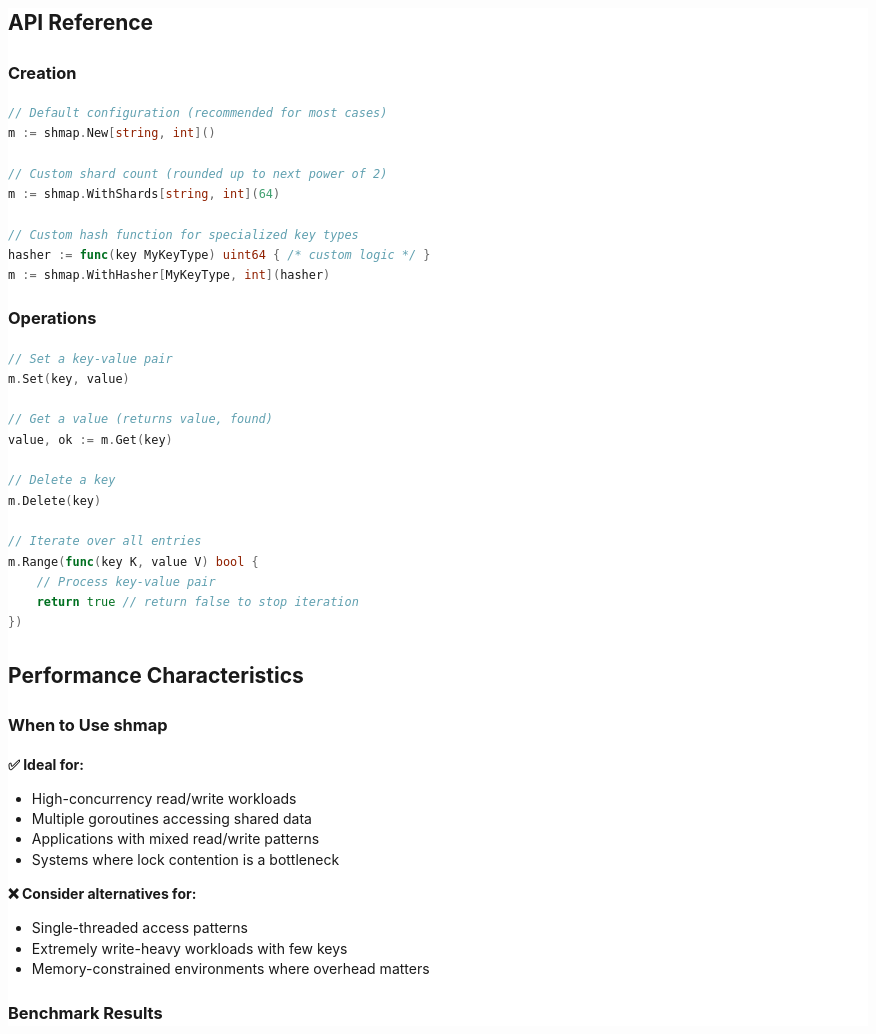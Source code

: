 
## API Reference

### Creation

```go
// Default configuration (recommended for most cases)
m := shmap.New[string, int]()

// Custom shard count (rounded up to next power of 2)
m := shmap.WithShards[string, int](64)

// Custom hash function for specialized key types
hasher := func(key MyKeyType) uint64 { /* custom logic */ }
m := shmap.WithHasher[MyKeyType, int](hasher)
```

### Operations

```go
// Set a key-value pair
m.Set(key, value)

// Get a value (returns value, found)
value, ok := m.Get(key)

// Delete a key
m.Delete(key)

// Iterate over all entries
m.Range(func(key K, value V) bool {
    // Process key-value pair
    return true // return false to stop iteration
})
```

## Performance Characteristics

### When to Use shmap

**✅ Ideal for:**
- High-concurrency read/write workloads
- Multiple goroutines accessing shared data
- Applications with mixed read/write patterns
- Systems where lock contention is a bottleneck

**❌ Consider alternatives for:**
- Single-threaded access patterns
- Extremely write-heavy workloads with few keys
- Memory-constrained environments where overhead matters

### Benchmark Results
